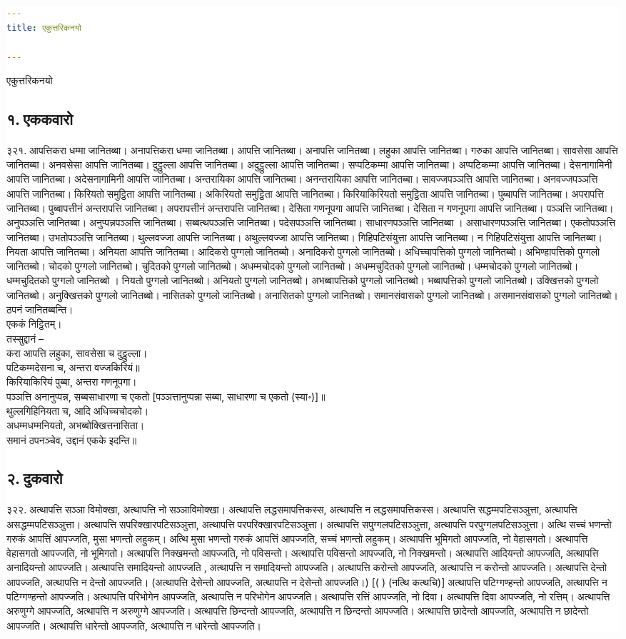 ```yaml
---
title: एकुत्तरिकनयो

---
```

एकुत्तरिकनयो  


## १. एककवारो

३२१. आपत्तिकरा धम्मा जानितब्बा। अनापत्तिकरा धम्मा जानितब्बा। आपत्ति जानितब्बा। अनापत्ति जानितब्बा। लहुका आपत्ति जानितब्बा। गरुका आपत्ति जानितब्बा। सावसेसा आपत्ति जानितब्बा। अनवसेसा आपत्ति जानितब्बा। दुट्ठुल्ला आपत्ति जानितब्बा। अदुट्ठुल्ला आपत्ति जानितब्बा। सप्पटिकम्मा आपत्ति जानितब्बा। अप्पटिकम्मा आपत्ति जानितब्बा। देसनागामिनी आपत्ति जानितब्बा। अदेसनागामिनी आपत्ति जानितब्बा। अन्तरायिका आपत्ति जानितब्बा। अनन्तरायिका आपत्ति जानितब्बा। सावज्जपञ्ञत्ति आपत्ति जानितब्बा। अनवज्जपञ्ञत्ति आपत्ति जानितब्बा। किरियतो समुट्ठिता आपत्ति जानितब्बा। अकिरियतो समुट्ठिता आपत्ति जानितब्बा। किरियाकिरियतो समुट्ठिता आपत्ति जानितब्बा। पुब्बापत्ति जानितब्बा। अपरापत्ति जानितब्बा। पुब्बापत्तीनं अन्तरापत्ति जानितब्बा। अपरापत्तीनं अन्तरापत्ति जानितब्बा। देसिता गणनूपगा आपत्ति जानितब्बा। देसिता न गणनूपगा आपत्ति जानितब्बा। पञ्ञत्ति जानितब्बा। अनुपञ्ञत्ति जानितब्बा। अनुप्पन्नपञ्ञत्ति जानितब्बा। सब्बत्थपञ्ञत्ति जानितब्बा। पदेसपञ्ञत्ति जानितब्बा। साधारणपञ्ञत्ति जानितब्बा । असाधारणपञ्ञत्ति जानितब्बा। एकतोपञ्ञत्ति जानितब्बा। उभतोपञ्ञत्ति जानितब्बा। थुल्लवज्जा आपत्ति जानितब्बा। अथुल्लवज्जा आपत्ति जानितब्बा। गिहिपटिसंयुत्ता आपत्ति जानितब्बा। न गिहिपटिसंयुत्ता आपत्ति जानितब्बा। नियता आपत्ति जानितब्बा। अनियता आपत्ति जानितब्बा। आदिकरो पुग्गलो जानितब्बो। अनादिकरो पुग्गलो जानितब्बो। अधिच्चापत्तिको पुग्गलो जानितब्बो। अभिण्हापत्तिको पुग्गलो जानितब्बो। चोदको पुग्गलो जानितब्बो। चुदितको पुग्गलो जानितब्बो। अधम्मचोदको पुग्गलो जानितब्बो। अधम्मचुदितको पुग्गलो जानितब्बो। धम्मचोदको पुग्गलो जानितब्बो। धम्मचुदितको पुग्गलो जानितब्बो । नियतो पुग्गलो जानितब्बो। अनियतो पुग्गलो जानितब्बो। अभब्बापत्तिको पुग्गलो जानितब्बो। भब्बापत्तिको पुग्गलो जानितब्बो। उक्खित्तको पुग्गलो जानितब्बो। अनुक्खित्तको पुग्गलो जानितब्बो। नासितको पुग्गलो जानितब्बो। अनासितको पुग्गलो जानितब्बो। समानसंवासको पुग्गलो जानितब्बो। असमानसंवासको पुग्गलो जानितब्बो। ठपनं जानितब्बन्ति।  
एककं निट्ठितम्।  
तस्सुद्दानं –  
करा आपत्ति लहुका, सावसेसा च दुट्ठुल्ला।  
पटिकम्मदेसना च, अन्तरा वज्जकिरियं॥  
किरियाकिरियं पुब्बा, अन्तरा गणनूपगा।  
पञ्ञत्ति अनानुप्पन्न, सब्बसाधारणा च एकतो [पञ्ञत्तानुप्पन्ना सब्बा, साधारणा च एकतो (स्या॰)]॥  
थुल्लगिहिनियता च, आदि अधिच्चचोदको।  
अधम्मधम्मनियतो, अभब्बोक्खित्तनासिता।  
समानं ठपनञ्चेव, उद्दानं एकके इदन्ति॥  


## २. दुकवारो

३२२. अत्थापत्ति सञ्ञा विमोक्खा, अत्थापत्ति नो सञ्ञाविमोक्खा। अत्थापत्ति लद्धसमापत्तिकस्स, अत्थापत्ति न लद्धसमापत्तिकस्स। अत्थापत्ति सद्धम्मपटिसञ्ञुत्ता, अत्थापत्ति असद्धम्मपटिसञ्ञुत्ता। अत्थापत्ति सपरिक्खारपटिसञ्ञुत्ता, अत्थापत्ति परपरिक्खारपटिसञ्ञुत्ता। अत्थापत्ति सपुग्गलपटिसञ्ञुत्ता, अत्थापत्ति परपुग्गलपटिसञ्ञुत्ता। अत्थि सच्चं भणन्तो गरुकं आपत्तिं आपज्जति, मुसा भणन्तो लहुकम्। अत्थि मुसा भणन्तो गरुकं आपत्तिं आपज्जति, सच्चं भणन्तो लहुकम्। अत्थापत्ति भूमिगतो आपज्जति, नो वेहासगतो। अत्थापत्ति वेहासगतो आपज्जति, नो भूमिगतो। अत्थापत्ति निक्खमन्तो आपज्जति, नो पविसन्तो। अत्थापत्ति पविसन्तो आपज्जति, नो निक्खमन्तो। अत्थापत्ति आदियन्तो आपज्जति, अत्थापत्ति अनादियन्तो आपज्जति। अत्थापत्ति समादियन्तो आपज्जति , अत्थापत्ति न समादियन्तो आपज्जति। अत्थापत्ति करोन्तो आपज्जति, अत्थापत्ति न करोन्तो आपज्जति। अत्थापत्ति देन्तो आपज्जति, अत्थापत्ति न देन्तो आपज्जति। (अत्थापत्ति देसेन्तो आपज्जति, अत्थापत्ति न देसेन्तो आपज्जति।) [( ) (नत्थि कत्थचि)] अत्थापत्ति पटिग्गण्हन्तो आपज्जति, अत्थापत्ति न पटिग्गण्हन्तो आपज्जति। अत्थापत्ति परिभोगेन आपज्जति, अत्थापत्ति न परिभोगेन आपज्जति। अत्थापत्ति रत्तिं आपज्जति, नो दिवा। अत्थापत्ति दिवा आपज्जति, नो रत्तिम्। अत्थापत्ति अरुणुग्गे आपज्जति, अत्थापत्ति न अरुणुग्गे आपज्जति। अत्थापत्ति छिन्दन्तो आपज्जति, अत्थापत्ति न छिन्दन्तो आपज्जति। अत्थापत्ति छादेन्तो आपज्जति, अत्थापत्ति न छादेन्तो आपज्जति। अत्थापत्ति धारेन्तो आपज्जति, अत्थापत्ति न धारेन्तो आपज्जति।  